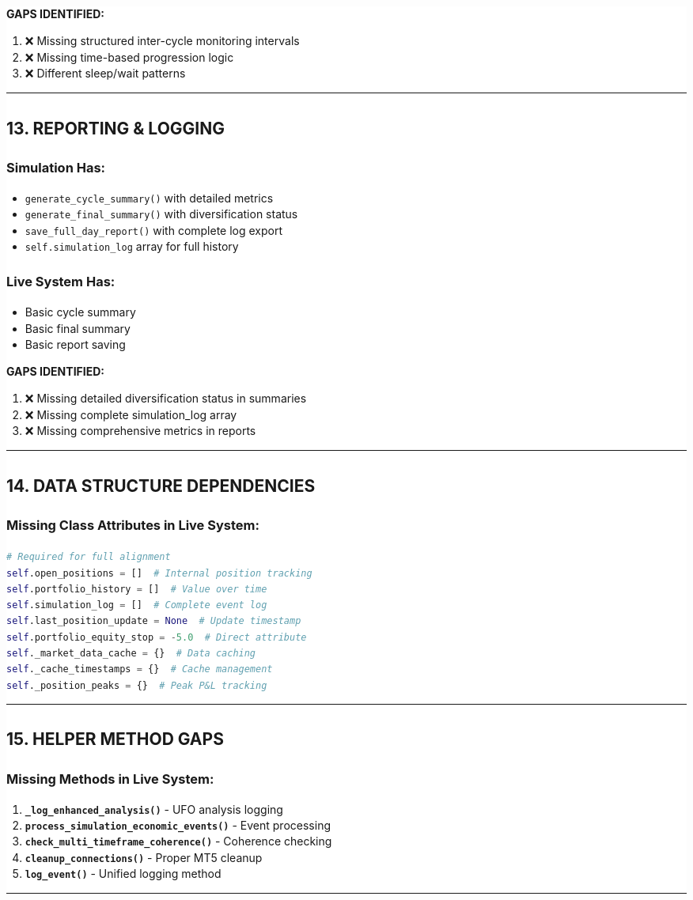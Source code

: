 **GAPS IDENTIFIED:**
1. ❌ Missing structured inter-cycle monitoring intervals
2. ❌ Missing time-based progression logic
3. ❌ Different sleep/wait patterns

---

## 13. REPORTING & LOGGING

### Simulation Has:
- `generate_cycle_summary()` with detailed metrics
- `generate_final_summary()` with diversification status
- `save_full_day_report()` with complete log export
- `self.simulation_log` array for full history

### Live System Has:
- Basic cycle summary
- Basic final summary
- Basic report saving

**GAPS IDENTIFIED:**
1. ❌ Missing detailed diversification status in summaries
2. ❌ Missing complete simulation_log array
3. ❌ Missing comprehensive metrics in reports

---

## 14. DATA STRUCTURE DEPENDENCIES

### Missing Class Attributes in Live System:
```python
# Required for full alignment
self.open_positions = []  # Internal position tracking
self.portfolio_history = []  # Value over time
self.simulation_log = []  # Complete event log
self.last_position_update = None  # Update timestamp
self.portfolio_equity_stop = -5.0  # Direct attribute
self._market_data_cache = {}  # Data caching
self._cache_timestamps = {}  # Cache management
self._position_peaks = {}  # Peak P&L tracking
```

---

## 15. HELPER METHOD GAPS

### Missing Methods in Live System:

1. **`_log_enhanced_analysis()`** - UFO analysis logging
2. **`process_simulation_economic_events()`** - Event processing
3. **`check_multi_timeframe_coherence()`** - Coherence checking
4. **`cleanup_connections()`** - Proper MT5 cleanup
5. **`log_event()`** - Unified logging method

---